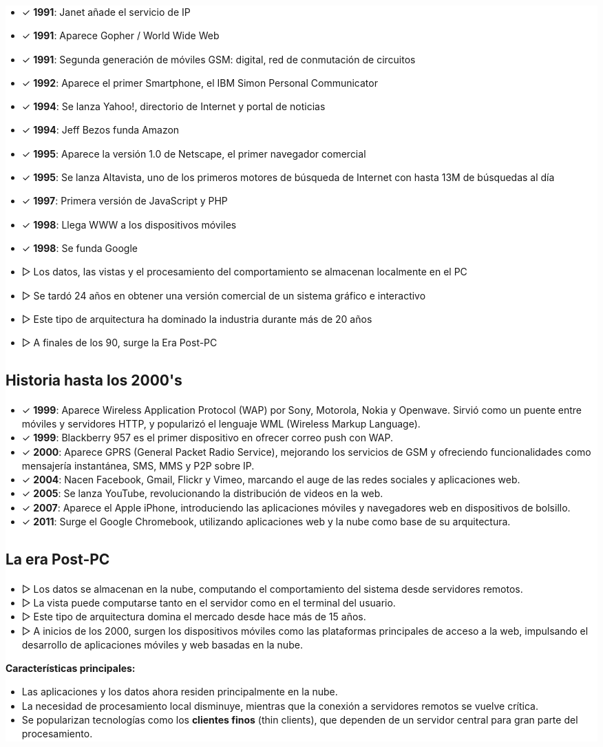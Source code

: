 - ✓ **1991**: Janet añade el servicio de IP
- ✓ **1991**: Aparece Gopher / World Wide Web
- ✓ **1991**: Segunda generación de móviles GSM: digital, red de conmutación de circuitos
- ✓ **1992**: Aparece el primer Smartphone, el IBM Simon Personal Communicator

- ✓ **1994**: Se lanza Yahoo!, directorio de Internet y portal de noticias
- ✓ **1994**: Jeff Bezos funda Amazon
- ✓ **1995**: Aparece la versión 1.0 de Netscape, el primer navegador comercial
- ✓ **1995**: Se lanza Altavista, uno de los primeros motores de búsqueda de Internet con hasta 13M de búsquedas al día
- ✓ **1997**: Primera versión de JavaScript y PHP
- ✓ **1998**: Llega WWW a los dispositivos móviles
- ✓ **1998**: Se funda Google


- ▷ Los datos, las vistas y el procesamiento del comportamiento se almacenan localmente en el PC

- ▷ Se tardó 24 años en obtener una versión comercial de un sistema gráfico e interactivo

- ▷ Este tipo de arquitectura ha dominado la industria durante más de 20 años

- ▷ A finales de los 90, surge la Era Post-PC

## Historia hasta los 2000's

- ✓ **1999**: Aparece Wireless Application Protocol (WAP) por Sony, Motorola, Nokia y Openwave. Sirvió como un puente entre móviles y servidores HTTP, y popularizó el lenguaje WML (Wireless Markup Language).
- ✓ **1999**: Blackberry 957 es el primer dispositivo en ofrecer correo push con WAP.
- ✓ **2000**: Aparece GPRS (General Packet Radio Service), mejorando los servicios de GSM y ofreciendo funcionalidades como mensajería instantánea, SMS, MMS y P2P sobre IP.
- ✓ **2004**: Nacen Facebook, Gmail, Flickr y Vimeo, marcando el auge de las redes sociales y aplicaciones web.
- ✓ **2005**: Se lanza YouTube, revolucionando la distribución de videos en la web.
- ✓ **2007**: Aparece el Apple iPhone, introduciendo las aplicaciones móviles y navegadores web en dispositivos de bolsillo.
- ✓ **2011**: Surge el Google Chromebook, utilizando aplicaciones web y la nube como base de su arquitectura.

## La era Post-PC

- ▷ Los datos se almacenan en la nube, computando el comportamiento del sistema desde servidores remotos.
- ▷ La vista puede computarse tanto en el servidor como en el terminal del usuario.
- ▷ Este tipo de arquitectura domina el mercado desde hace más de 15 años.
- ▷ A inicios de los 2000, surgen los dispositivos móviles como las plataformas principales de acceso a la web, impulsando el desarrollo de aplicaciones móviles y web basadas en la nube.

**Características principales:**
- Las aplicaciones y los datos ahora residen principalmente en la nube.
- La necesidad de procesamiento local disminuye, mientras que la conexión a servidores remotos se vuelve crítica.
- Se popularizan tecnologías como los **clientes finos** (thin clients), que dependen de un servidor central para gran parte del procesamiento.
